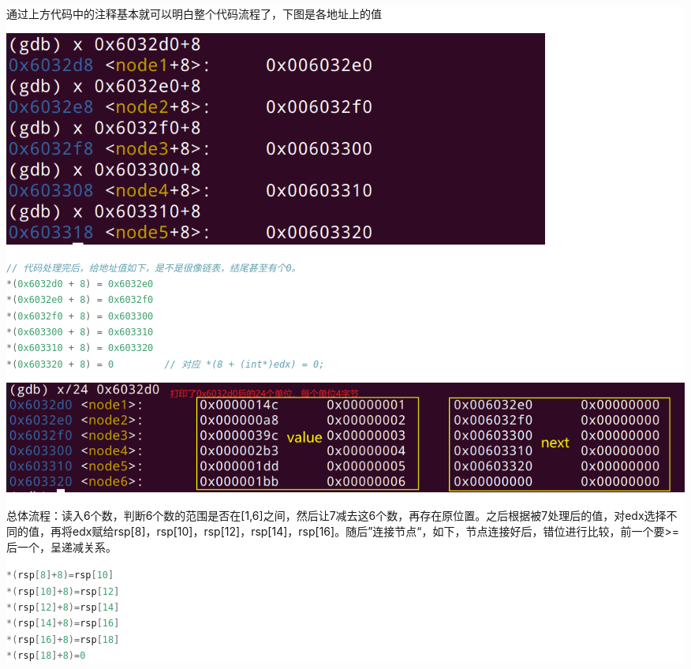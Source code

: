 ```c
```

通过上方代码中的注释基本就可以明白整个代码流程了，下图是各地址上的值

<img src="CSAPP%20Bomb%20Lab.assets/p_hase6.2.png" style="zoom:80%;" />

```c
// 代码处理完后，给地址值如下，是不是很像链表，结尾甚至有个0。
*(0x6032d0 + 8) = 0x6032e0
*(0x6032e0 + 8) = 0x6032f0
*(0x6032f0 + 8) = 0x603300
*(0x603300 + 8) = 0x603310
*(0x603310 + 8) = 0x603320
*(0x603320 + 8) = 0			// 对应 *(8 + (int*)edx) = 0;
```

![](CSAPP%20Bomb%20Lab.assets/p_hase6.3.png)

总体流程：读入6个数，判断6个数的范围是否在[1,6]之间，然后让7减去这6个数，再存在原位置。之后根据被7处理后的值，对edx选择不同的值，再将edx赋给rsp[8]，rsp[10]，rsp[12]，rsp[14]，rsp[16]。随后”连接节点“，如下，节点连接好后，错位进行比较，前一个要>=后一个，呈递减关系。

```c
*(rsp[8]+8)=rsp[10]
*(rsp[10]+8)=rsp[12]
*(rsp[12]+8)=rsp[14]
*(rsp[14]+8)=rsp[16]
*(rsp[16]+8)=rsp[18]
*(rsp[18]+8)=0
```
